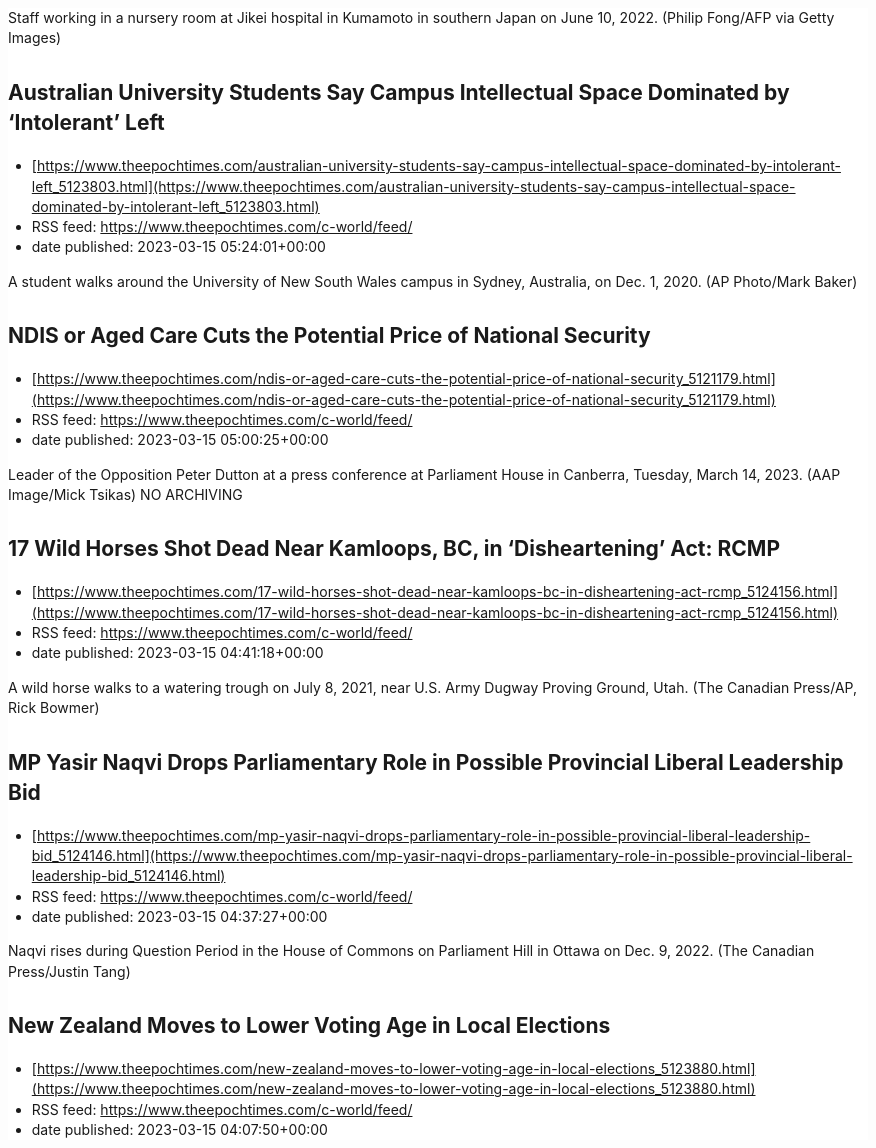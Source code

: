 Staff working in a nursery room at Jikei hospital in Kumamoto in southern Japan on June 10, 2022. (Philip Fong/AFP via Getty Images)

## Australian University Students Say Campus Intellectual Space Dominated by ‘Intolerant’ Left
 - [https://www.theepochtimes.com/australian-university-students-say-campus-intellectual-space-dominated-by-intolerant-left_5123803.html](https://www.theepochtimes.com/australian-university-students-say-campus-intellectual-space-dominated-by-intolerant-left_5123803.html)
 - RSS feed: https://www.theepochtimes.com/c-world/feed/
 - date published: 2023-03-15 05:24:01+00:00

A student walks around the University of New South Wales campus in Sydney, Australia, on Dec. 1, 2020. (AP Photo/Mark Baker)

## NDIS or Aged Care Cuts the Potential Price of National Security
 - [https://www.theepochtimes.com/ndis-or-aged-care-cuts-the-potential-price-of-national-security_5121179.html](https://www.theepochtimes.com/ndis-or-aged-care-cuts-the-potential-price-of-national-security_5121179.html)
 - RSS feed: https://www.theepochtimes.com/c-world/feed/
 - date published: 2023-03-15 05:00:25+00:00

Leader of the Opposition Peter Dutton at a press conference at Parliament House in Canberra, Tuesday, March 14, 2023. (AAP Image/Mick Tsikas) NO ARCHIVING

## 17 Wild Horses Shot Dead Near Kamloops, BC, in ‘Disheartening’ Act: RCMP
 - [https://www.theepochtimes.com/17-wild-horses-shot-dead-near-kamloops-bc-in-disheartening-act-rcmp_5124156.html](https://www.theepochtimes.com/17-wild-horses-shot-dead-near-kamloops-bc-in-disheartening-act-rcmp_5124156.html)
 - RSS feed: https://www.theepochtimes.com/c-world/feed/
 - date published: 2023-03-15 04:41:18+00:00

A wild horse walks to a watering trough on July 8, 2021, near U.S. Army Dugway Proving Ground, Utah. (The Canadian Press/AP, Rick Bowmer)

## MP Yasir Naqvi Drops Parliamentary Role in Possible Provincial Liberal Leadership Bid
 - [https://www.theepochtimes.com/mp-yasir-naqvi-drops-parliamentary-role-in-possible-provincial-liberal-leadership-bid_5124146.html](https://www.theepochtimes.com/mp-yasir-naqvi-drops-parliamentary-role-in-possible-provincial-liberal-leadership-bid_5124146.html)
 - RSS feed: https://www.theepochtimes.com/c-world/feed/
 - date published: 2023-03-15 04:37:27+00:00

Naqvi rises during Question Period in the House of Commons on Parliament Hill in Ottawa on Dec. 9, 2022. (The Canadian Press/Justin Tang)

## New Zealand Moves to Lower Voting Age in Local Elections
 - [https://www.theepochtimes.com/new-zealand-moves-to-lower-voting-age-in-local-elections_5123880.html](https://www.theepochtimes.com/new-zealand-moves-to-lower-voting-age-in-local-elections_5123880.html)
 - RSS feed: https://www.theepochtimes.com/c-world/feed/
 - date published: 2023-03-15 04:07:50+00:00
